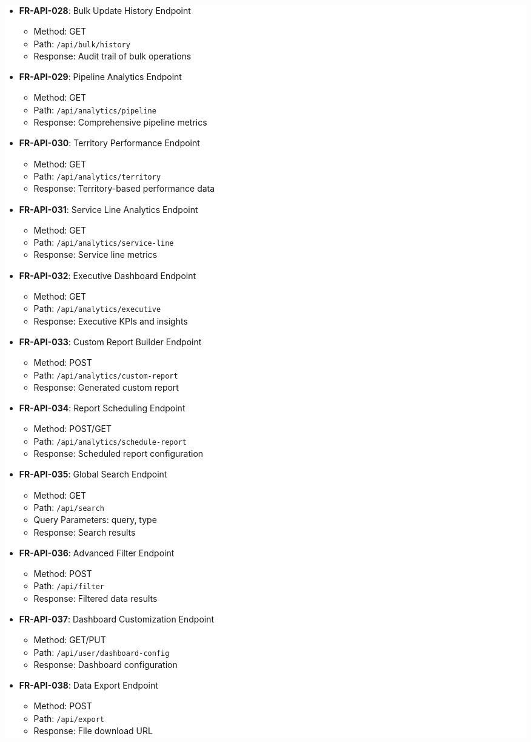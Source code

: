 * **FR-API-028**: Bulk Update History Endpoint
  * Method: GET
  * Path: `/api/bulk/history`
  * Response: Audit trail of bulk operations

* **FR-API-029**: Pipeline Analytics Endpoint
  * Method: GET
  * Path: `/api/analytics/pipeline`
  * Response: Comprehensive pipeline metrics

* **FR-API-030**: Territory Performance Endpoint
  * Method: GET
  * Path: `/api/analytics/territory`
  * Response: Territory-based performance data

* **FR-API-031**: Service Line Analytics Endpoint
  * Method: GET
  * Path: `/api/analytics/service-line`
  * Response: Service line metrics

* **FR-API-032**: Executive Dashboard Endpoint
  * Method: GET
  * Path: `/api/analytics/executive`
  * Response: Executive KPIs and insights

* **FR-API-033**: Custom Report Builder Endpoint
  * Method: POST
  * Path: `/api/analytics/custom-report`
  * Response: Generated custom report

* **FR-API-034**: Report Scheduling Endpoint
  * Method: POST/GET
  * Path: `/api/analytics/schedule-report`
  * Response: Scheduled report configuration

* **FR-API-035**: Global Search Endpoint
  * Method: GET
  * Path: `/api/search`
  * Query Parameters: query, type
  * Response: Search results

* **FR-API-036**: Advanced Filter Endpoint
  * Method: POST
  * Path: `/api/filter`
  * Response: Filtered data results

* **FR-API-037**: Dashboard Customization Endpoint
  * Method: GET/PUT
  * Path: `/api/user/dashboard-config`
  * Response: Dashboard configuration

* **FR-API-038**: Data Export Endpoint
  * Method: POST
  * Path: `/api/export`
  * Response: File download URL

